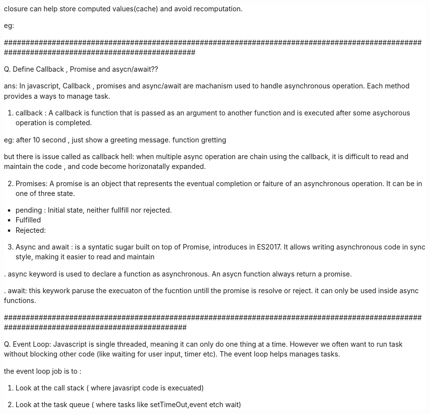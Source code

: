  closure can help store computed values(cache) and avoid recomputation.

 eg: 

 


  ############################################################################################################################################

 Q. Define Callback , Promise and asycn/await??

 ans:  In javascript, Callback , promises and async/await  are machanism used to handle asynchronous  operation. Each method provides a ways to manage  task.

 1. callback : A callback is function that is passed as an argument to another function and is executed after some asychorous operation is completed.

  eg: after 10 second , just show a greeting message.
  function gretting
   

but there is issue called as callback hell:  when multiple async operation are chain using the callback, it is difficult to read and maintain  the code , and code become horizonatally expanded. 





 2. Promises:  A promise is an object that represents the eventual completion or faiture of an asynchronous operation. It can  be in one of three state.

 * pending : Initial state, neither fullfill  nor rejected.
 * Fulfilled
 * Rejected:




3. Async and await :  is a syntatic sugar built on top of Promise, introduces in ES2017. It allows writing  asynchronous code in sync style, making it easier to read and maintain

. async keyword is used to declare a function as asynchronous. An asycn function always return a promise.

. await: this keywork paruse the execuaton of the fucntion untill the promise is resolve or reject. it can only be used inside async functions.






##########################################################################################################################################


Q. Event Loop:  Javascript is single threaded,  meaning it can only  do one thing at a time. However we often want to run task without  blocking other code (like waiting for user input, timer etc). The event loop helps manages tasks.


the event loop job is to :
 1. Look at the call stack ( where  javasript code is  execuated)
 
 2. Look at the task queue ( where tasks like  setTimeOut,event etch wait)
